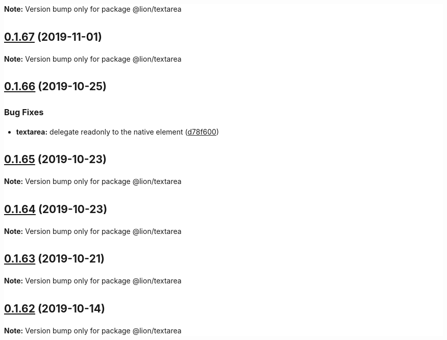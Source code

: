 **Note:** Version bump only for package @lion/textarea





## [0.1.67](https://github.com/ing-bank/lion/compare/@lion/textarea@0.1.66...@lion/textarea@0.1.67) (2019-11-01)

**Note:** Version bump only for package @lion/textarea





## [0.1.66](https://github.com/ing-bank/lion/compare/@lion/textarea@0.1.65...@lion/textarea@0.1.66) (2019-10-25)


### Bug Fixes

* **textarea:** delegate readonly to the native element ([d78f600](https://github.com/ing-bank/lion/commit/d78f600))





## [0.1.65](https://github.com/ing-bank/lion/compare/@lion/textarea@0.1.64...@lion/textarea@0.1.65) (2019-10-23)

**Note:** Version bump only for package @lion/textarea





## [0.1.64](https://github.com/ing-bank/lion/compare/@lion/textarea@0.1.63...@lion/textarea@0.1.64) (2019-10-23)

**Note:** Version bump only for package @lion/textarea





## [0.1.63](https://github.com/ing-bank/lion/compare/@lion/textarea@0.1.62...@lion/textarea@0.1.63) (2019-10-21)

**Note:** Version bump only for package @lion/textarea





## [0.1.62](https://github.com/ing-bank/lion/compare/@lion/textarea@0.1.61...@lion/textarea@0.1.62) (2019-10-14)

**Note:** Version bump only for package @lion/textarea


